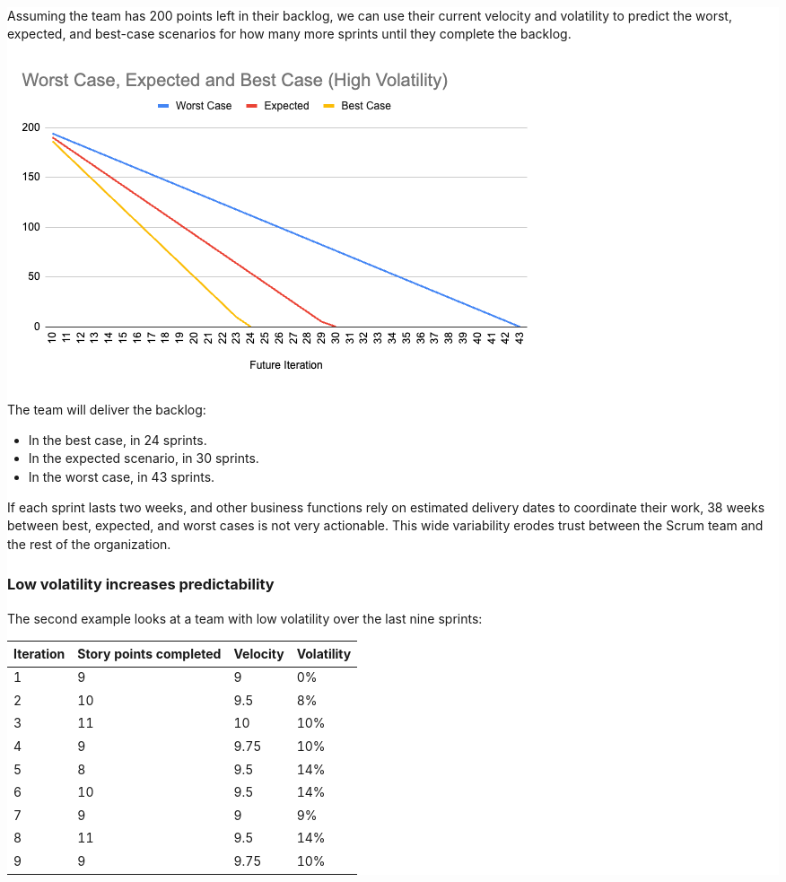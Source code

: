 Assuming the team has 200 points left in their backlog, we can use their current velocity and volatility to predict the worst, expected, and best-case scenarios for how many more sprints until they complete the backlog.

![high volatility chart](img/high_volatility_v17_3.png)

The team will deliver the backlog:

- In the best case, in 24 sprints.
- In the expected scenario, in 30 sprints.
- In the worst case, in 43 sprints.

If each sprint lasts two weeks, and other business functions rely on estimated delivery dates to
coordinate their work, 38 weeks between best, expected, and worst cases is not very actionable.
This wide variability erodes trust between the Scrum team and the rest of the organization.

### Low volatility increases predictability

The second example looks at a team with low volatility over the last nine sprints:

| Iteration | Story points completed | Velocity | Volatility |
| --------- | ---------------------- | -------- | ---------- |
| 1         | 9                      | 9        | 0%         |
| 2         | 10                     | 9.5      | 8%         |
| 3         | 11                     | 10       | 10%        |
| 4         | 9                      | 9.75     | 10%        |
| 5         | 8                      | 9.5      | 14%        |
| 6         | 10                     | 9.5      | 14%        |
| 7         | 9                      | 9        | 9%         |
| 8         | 11                     | 9.5      | 14%        |
| 9         | 9                      | 9.75     | 10%        |
